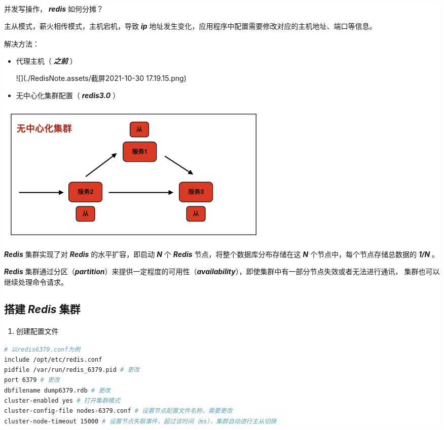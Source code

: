 并发写操作， ***redis*** 如何分摊？

主从模式，薪火相传模式，主机宕机，导致 ***ip*** 地址发生变化，应用程序中配置需要修改对应的主机地址、端口等信息。

解决方法：

- 代理主机（ ***之前*** ）

  ![](./RedisNote.assets/截屏2021-10-30 17.19.15.png)

- 无中心化集群配置（ ***redis3.0*** ）

<img src="./RedisNote.assets/截屏2021-10-30 17.21.46.png" style="zoom:50%;" />



***Redis*** 集群实现了对 ***Redis*** 的水平扩容，即启动 ***N*** 个 ***Redis*** 节点，将整个数据库分布存储在这 ***N*** 个节点中，每个节点存储总数据的 ***1/N*** 。

***Redis*** 集群通过分区（***partition***）来提供一定程度的可用性（***availability***），即使集群中有一部分节点失效或者无法进行通讯， 集群也可以继续处理命令请求。



## 搭建 *Redis* 集群

1. 创建配置文件

```bash
# 以redis6379.conf为例
include /opt/etc/redis.conf
pidfile /var/run/redis_6379.pid # 更改
port 6379 # 更改
dbfilename dump6379.rdb # 更改
cluster-enabled yes # 打开集群模式
cluster-config-file nodes-6379.conf # 设置节点配置文件名称，需要更改
cluster-node-timeout 15000 # 设置节点失联事件，超过该时间（ms），集群自动进行主从切换
```
